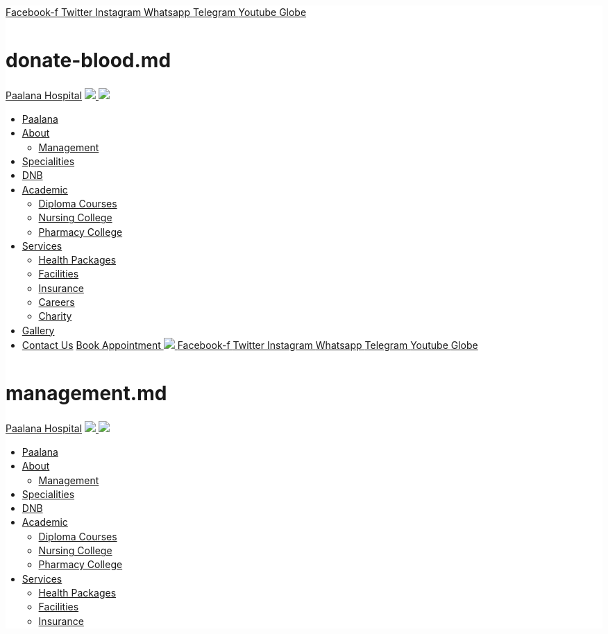 [ Facebook-f ](https://paalana.in/academic/<https:/www.facebook.com/btechtraderspage/>) [ Twitter ](https://paalana.in/academic/<https:/twitter.com/BtechTraders>) [ Instagram ](https://paalana.in/academic/<https:/www.instagram.com/btech_traders/>) [ Whatsapp ](https://paalana.in/academic/<https:wa.me/+919447090274>) [ Telegram ](https://paalana.in/academic/<https:/t.me/stockexTrading>) [ Youtube ](https://paalana.in/academic/<https:/www.youtube.com/c/Btechtraders>) [ Globe ](https://paalana.in/academic/<https:/btechtraders.com/>)
# donate-blood.md
[Paalana Hospital](https://paalana.in/donate-blood/<https:/paalana.in> "Paalana Hospital")
[ ![](https://paalana.in/wp-content/uploads/2022/08/Untitled-2.png) ](https://paalana.in/donate-blood/<https:/paalana.in/>)
[ ![](https://paalana.in/wp-content/uploads/2024/09/Group-883-1024x295.png) ](https://paalana.in/donate-blood/<https:/paalana.in/>)
  * [Paalana](https://paalana.in/donate-blood/<https:/paalana.in/>)
  * [About](https://paalana.in/donate-blood/<https:/paalana.in/about/>)
    * [Management](https://paalana.in/donate-blood/<https:/paalana.in/management/>)
  * [Specialities](https://paalana.in/donate-blood/<https:/paalana.in/specialities/>)
  * [DNB](https://paalana.in/donate-blood/<https:/paalana.in/diplomate-national-board-dnb/>)
  * [Academic](https://paalana.in/donate-blood/<#>)
    * [Diploma Courses](https://paalana.in/donate-blood/<https:/paalana.in/academic/>)
    * [Nursing College](https://paalana.in/donate-blood/<https:/sanjocollegeofnursing.org/>)
    * [Pharmacy College](https://paalana.in/donate-blood/<http:/www.sanjocps.com/>)
  * [Services](https://paalana.in/donate-blood/<#>)
    * [Health Packages](https://paalana.in/donate-blood/<https:/paalana.in/health-packages/>)
    * [Facilities](https://paalana.in/donate-blood/<https:/paalana.in/facilities/>)
    * [Insurance](https://paalana.in/donate-blood/<https:/paalana.in/insurance/>)
    * [Careers](https://paalana.in/donate-blood/<https:/paalana.in/careers/>)
    * [Charity](https://paalana.in/donate-blood/<https:/paalana.in/charity/>)
  * [Gallery](https://paalana.in/donate-blood/<https:/paalana.in/our-gallery/>)
  * [Contact Us](https://paalana.in/donate-blood/<https:/paalana.in/contact-us/>)
[ Book Appointment ](https://paalana.in/donate-blood/<https:/bit.ly/pmchysan>)
[ ](https://paalana.in/donate-blood/<https:/www.facebook.com/paalana.pims>) [ ](https://paalana.in/donate-blood/<https:/www.instagram.com/paalana_hospital/>) [ ](https://paalana.in/donate-blood/<https:/www.youtube.com/@paalanainstituteofmedicals9226>)
[ ![](https://paalana.in/wp-content/uploads/2024/09/Group-884.png) ](https://paalana.in/donate-blood/<https:/paalana.in/>)
[ Facebook-f ](https://paalana.in/donate-blood/<https:/www.facebook.com/btechtraderspage/>) [ Twitter ](https://paalana.in/donate-blood/<https:/twitter.com/BtechTraders>) [ Instagram ](https://paalana.in/donate-blood/<https:/www.instagram.com/btech_traders/>) [ Whatsapp ](https://paalana.in/donate-blood/<https:wa.me/+919447090274>) [ Telegram ](https://paalana.in/donate-blood/<https:/t.me/stockexTrading>) [ Youtube ](https://paalana.in/donate-blood/<https:/www.youtube.com/c/Btechtraders>) [ Globe ](https://paalana.in/donate-blood/<https:/btechtraders.com/>)
# management.md
[Paalana Hospital](https://paalana.in/management/<https:/paalana.in> "Paalana Hospital")
[ ![](https://paalana.in/wp-content/uploads/2022/08/Untitled-2.png) ](https://paalana.in/management/<https:/paalana.in/>)
[ ![](https://paalana.in/wp-content/uploads/2024/09/Group-883-1024x295.png) ](https://paalana.in/management/<https:/paalana.in/>)
  * [Paalana](https://paalana.in/management/<https:/paalana.in/>)
  * [About](https://paalana.in/management/<https:/paalana.in/about/>)
    * [Management](https://paalana.in/management/<https:/paalana.in/management/>)
  * [Specialities](https://paalana.in/management/<https:/paalana.in/specialities/>)
  * [DNB](https://paalana.in/management/<https:/paalana.in/diplomate-national-board-dnb/>)
  * [Academic](https://paalana.in/management/<#>)
    * [Diploma Courses](https://paalana.in/management/<https:/paalana.in/academic/>)
    * [Nursing College](https://paalana.in/management/<https:/sanjocollegeofnursing.org/>)
    * [Pharmacy College](https://paalana.in/management/<http:/www.sanjocps.com/>)
  * [Services](https://paalana.in/management/<#>)
    * [Health Packages](https://paalana.in/management/<https:/paalana.in/health-packages/>)
    * [Facilities](https://paalana.in/management/<https:/paalana.in/facilities/>)
    * [Insurance](https://paalana.in/management/<https:/paalana.in/insurance/>)